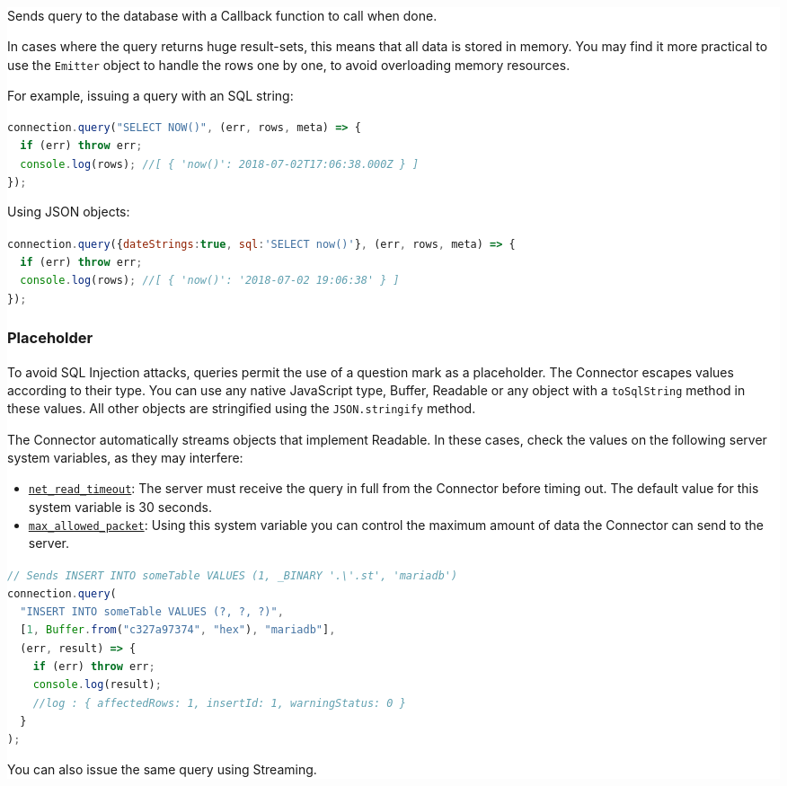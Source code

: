 Sends query to the database with a Callback function to call when done. 

In cases where the query returns huge result-sets, this means that all data is stored in  memory.  You may find it more practical to use the `Emitter` object to handle the rows one by one, to avoid overloading memory resources.


For example, issuing a query with an SQL string:

```js
connection.query("SELECT NOW()", (err, rows, meta) => {
  if (err) throw err;
  console.log(rows); //[ { 'now()': 2018-07-02T17:06:38.000Z } ]
});
```

Using JSON objects:

```js
connection.query({dateStrings:true, sql:'SELECT now()'}, (err, rows, meta) => {
  if (err) throw err;
  console.log(rows); //[ { 'now()': '2018-07-02 19:06:38' } ]
});
```

### Placeholder

To avoid SQL Injection attacks, queries permit the use of a question mark as a placeholder.  The Connector escapes values according to their type.  You can use any native JavaScript type, Buffer, Readable or any object with a `toSqlString` method in these values.  All other objects are stringified using the `JSON.stringify` method.

The Connector automatically streams objects that implement Readable.  In these cases, check the values on the following server system variables, as they may interfere:

- [`net_read_timeout`](https://mariadb.com/kb/en/library/server-system-variables/#net_write_timeout): The server must receive the query in full from the Connector before timing out.  The default value for this system variable is 30 seconds.
- [`max_allowed_packet`](https://mariadb.com/kb/en/library/server-system-variables/#max_allowed_packet): Using this system variable you can control the maximum amount of data the Connector can send to the server.


```js
// Sends INSERT INTO someTable VALUES (1, _BINARY '.\'.st', 'mariadb')
connection.query(
  "INSERT INTO someTable VALUES (?, ?, ?)",
  [1, Buffer.from("c327a97374", "hex"), "mariadb"],
  (err, result) => {
	if (err) throw err;
	console.log(result);
	//log : { affectedRows: 1, insertId: 1, warningStatus: 0 }
  }
);
```

You can also issue the same query using Streaming.
